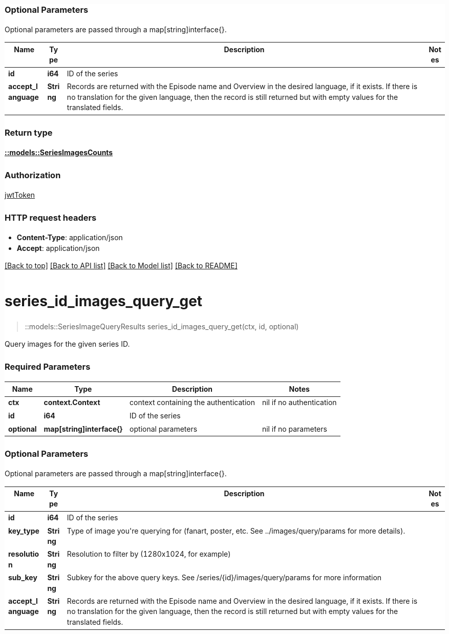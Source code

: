 ### Optional Parameters
Optional parameters are passed through a map[string]interface{}.

Name | Type | Description  | Notes
------------- | ------------- | ------------- | -------------
 **id** | **i64**| ID of the series | 
 **accept_language** | **String**| Records are returned with the Episode name and Overview in the desired language, if it exists. If there is no translation for the given language, then the record is still returned but with empty values for the translated fields. | 

### Return type

[**::models::SeriesImagesCounts**](SeriesImagesCounts.md)

### Authorization

[jwtToken](../README.md#jwtToken)

### HTTP request headers

 - **Content-Type**: application/json
 - **Accept**: application/json

[[Back to top]](#) [[Back to API list]](../README.md#documentation-for-api-endpoints) [[Back to Model list]](../README.md#documentation-for-models) [[Back to README]](../README.md)

# **series_id_images_query_get**
> ::models::SeriesImageQueryResults series_id_images_query_get(ctx, id, optional)


Query images for the given series ID.

### Required Parameters

Name | Type | Description  | Notes
------------- | ------------- | ------------- | -------------
 **ctx** | **context.Context** | context containing the authentication | nil if no authentication
  **id** | **i64**| ID of the series | 
 **optional** | **map[string]interface{}** | optional parameters | nil if no parameters

### Optional Parameters
Optional parameters are passed through a map[string]interface{}.

Name | Type | Description  | Notes
------------- | ------------- | ------------- | -------------
 **id** | **i64**| ID of the series | 
 **key_type** | **String**| Type of image you&#39;re querying for (fanart, poster, etc. See ../images/query/params for more details). | 
 **resolution** | **String**| Resolution to filter by (1280x1024, for example) | 
 **sub_key** | **String**| Subkey for the above query keys. See /series/{id}/images/query/params for more information | 
 **accept_language** | **String**| Records are returned with the Episode name and Overview in the desired language, if it exists. If there is no translation for the given language, then the record is still returned but with empty values for the translated fields. | 
